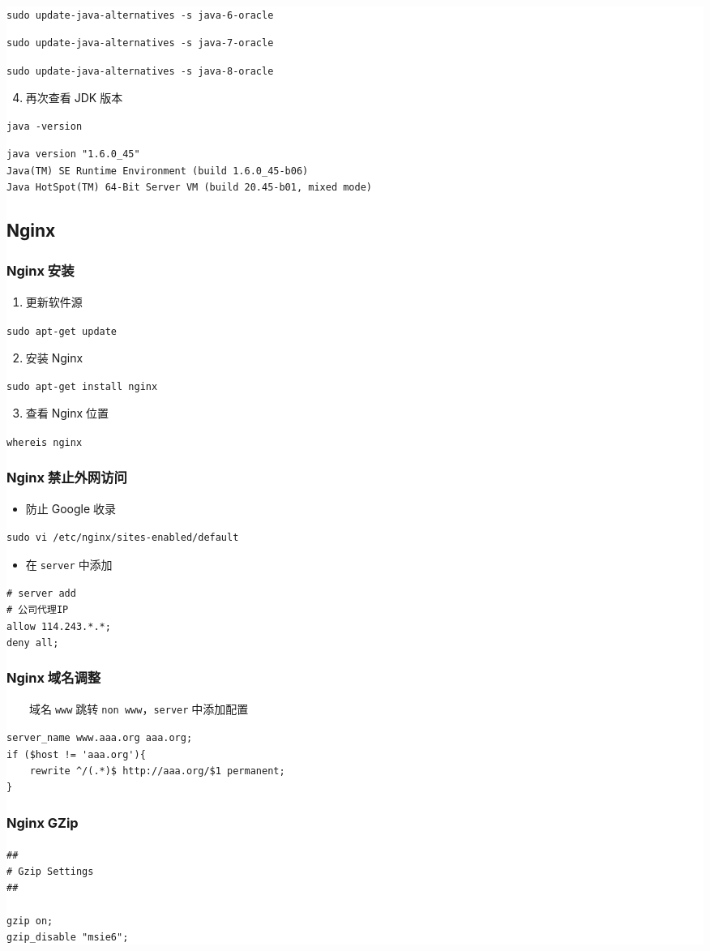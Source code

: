 ```
sudo update-java-alternatives -s java-6-oracle
```
```
sudo update-java-alternatives -s java-7-oracle
```
```
sudo update-java-alternatives -s java-8-oracle
```
4. 再次查看 JDK 版本

```
java -version
```
```
java version "1.6.0_45"
Java(TM) SE Runtime Environment (build 1.6.0_45-b06)
Java HotSpot(TM) 64-Bit Server VM (build 20.45-b01, mixed mode)
```
## Nginx
### Nginx 安装
1. 更新软件源

```
sudo apt-get update
```
2. 安装 Nginx

```
sudo apt-get install nginx
```
3. 查看 Nginx 位置

```
whereis nginx
```
### Nginx 禁止外网访问

- 防止 Google 收录

```
sudo vi /etc/nginx/sites-enabled/default
```
- 在 `server` 中添加

```
# server add
# 公司代理IP
allow 114.243.*.*;
deny all;
```
### Nginx 域名调整
&emsp;&emsp;域名 `www` 跳转 `non www`，`server` 中添加配置
```
server_name www.aaa.org aaa.org;
if ($host != 'aaa.org'){
    rewrite ^/(.*)$ http://aaa.org/$1 permanent;
}
```
### Nginx GZip
```
##
# Gzip Settings
##

gzip on;
gzip_disable "msie6";
```